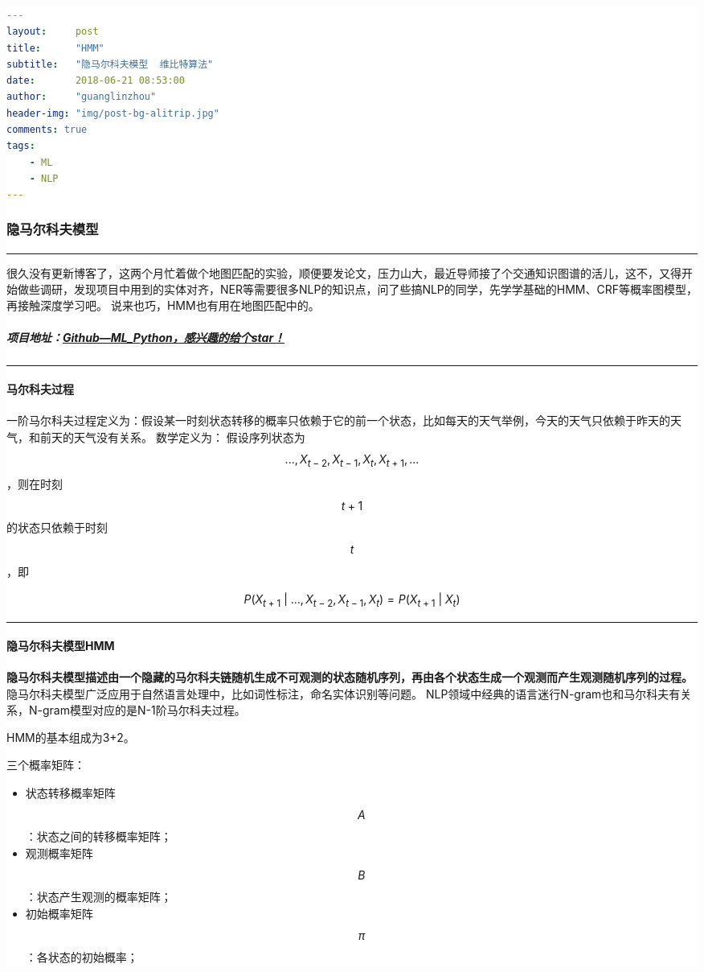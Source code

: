 ```yaml
---
layout:     post
title:      "HMM"
subtitle:   "隐马尔科夫模型  维比特算法"
date:       2018-06-21 08:53:00
author:     "guanglinzhou"
header-img: "img/post-bg-alitrip.jpg"
comments: true
tags:
    - ML
    - NLP
---
```


<script type="text/javascript" async src="https://cdn.mathjax.org/mathjax/latest/MathJax.js?config=TeX-MML-AM_CHTML"> </script>

###  隐马尔科夫模型


----------
很久没有更新博客了，这两个月忙着做个地图匹配的实验，顺便要发论文，压力山大，最近导师接了个交通知识图谱的活儿，这不，又得开始做些调研，发现项目中用到的实体对齐，NER等需要很多NLP的知识点，问了些搞NLP的同学，先学学基础的HMM、CRF等概率图模型，再接触深度学习吧。
说来也巧，HMM也有用在地图匹配中的。


##### 项目地址：[Github—ML_Python，感兴趣的给个star！](https://github.com/GuanglinZhou/ML_Python/tree/master/HMM)

----------
#### 马尔科夫过程
一阶马尔科夫过程定义为：假设某一时刻状态转移的概率只依赖于它的前一个状态，比如每天的天气举例，今天的天气只依赖于昨天的天气，和前天的天气没有关系。
数学定义为：
假设序列状态为$$...,X_{t-2},X_{t-1},X_t,X_{t+1},...$$，则在时刻$$t+1$$的状态只依赖于时刻$$t$$，即

$$
	P(X_{t+1}\ |\ ...,X_{t-2},X_{t-1},X_t)=P(X_{t+1}\ |\ X_t)
$$


----------
#### 隐马尔科夫模型HMM
**隐马尔科夫模型描述由一个隐藏的马尔科夫链随机生成不可观测的状态随机序列，再由各个状态生成一个观测而产生观测随机序列的过程。**
隐马尔科夫模型广泛应用于自然语言处理中，比如词性标注，命名实体识别等问题。
NLP领域中经典的语言迷行N-gram也和马尔科夫有关系，N-gram模型对应的是N-1阶马尔科夫过程。

HMM的基本组成为3+2。

三个概率矩阵：
- 状态转移概率矩阵$$A$$：状态之间的转移概率矩阵；
- 观测概率矩阵$$B$$：状态产生观测的概率矩阵；
- 初始概率矩阵$$\pi$$：各状态的初始概率；
